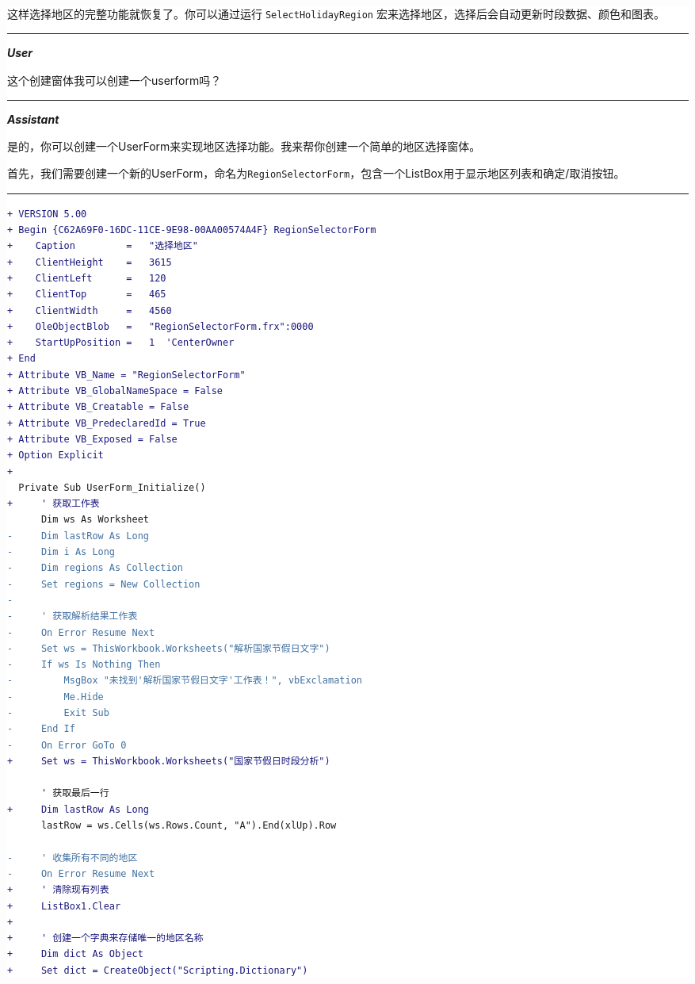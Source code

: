 这样选择地区的完整功能就恢复了。你可以通过运行 `SelectHolidayRegion` 宏来选择地区，选择后会自动更新时段数据、颜色和图表。

---

_**User**_

这个创建窗体我可以创建一个userform吗？

---

_**Assistant**_

是的，你可以创建一个UserForm来实现地区选择功能。我来帮你创建一个简单的地区选择窗体。

首先，我们需要创建一个新的UserForm，命名为`RegionSelectorForm`，包含一个ListBox用于显示地区列表和确定/取消按钮。

---

```diff
+ VERSION 5.00
+ Begin {C62A69F0-16DC-11CE-9E98-00AA00574A4F} RegionSelectorForm
+    Caption         =   "选择地区"
+    ClientHeight    =   3615
+    ClientLeft      =   120
+    ClientTop       =   465
+    ClientWidth     =   4560
+    OleObjectBlob   =   "RegionSelectorForm.frx":0000
+    StartUpPosition =   1  'CenterOwner
+ End
+ Attribute VB_Name = "RegionSelectorForm"
+ Attribute VB_GlobalNameSpace = False
+ Attribute VB_Creatable = False
+ Attribute VB_PredeclaredId = True
+ Attribute VB_Exposed = False
+ Option Explicit
+ 
  Private Sub UserForm_Initialize()
+     ' 获取工作表
      Dim ws As Worksheet
-     Dim lastRow As Long
-     Dim i As Long
-     Dim regions As Collection
-     Set regions = New Collection
-     
-     ' 获取解析结果工作表
-     On Error Resume Next
-     Set ws = ThisWorkbook.Worksheets("解析国家节假日文字")
-     If ws Is Nothing Then
-         MsgBox "未找到'解析国家节假日文字'工作表！", vbExclamation
-         Me.Hide
-         Exit Sub
-     End If
-     On Error GoTo 0
+     Set ws = ThisWorkbook.Worksheets("国家节假日时段分析")
      
      ' 获取最后一行
+     Dim lastRow As Long
      lastRow = ws.Cells(ws.Rows.Count, "A").End(xlUp).Row
      
-     ' 收集所有不同的地区
-     On Error Resume Next
+     ' 清除现有列表
+     ListBox1.Clear
+     
+     ' 创建一个字典来存储唯一的地区名称
+     Dim dict As Object
+     Set dict = CreateObject("Scripting.Dictionary")
```